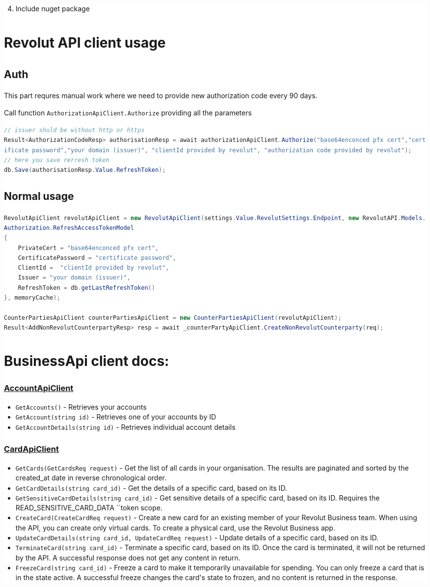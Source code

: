 ```bash
```

4. Include nuget package

# Revolut API client usage
## Auth
This part requres manual work where we need to provide new authorization code every 90 days. 

Call function `AuthorizationApiClient.Authorize` providing all the parameters
```c#
// issuer shuld be without http or https
Result<AuthorizationCodeResp> authorisationResp = await authorizationApiClient.Authorize("base64enconced pfx cert","certificate password","your domain (issuer)", "clientId provided by revolut", "authorization code provided by revolut");
// here you save rerresh token
db.Save(authorisationResp.Value.RefreshToken);
```
## Normal usage 
```c#
RevolutApiClient revolutApiClient = new RevolutApiClient(settings.Value.RevolutSettings.Endpoint, new RevolutAPI.Models.Authorization.RefreshAccessTokenModel
{
    PrivateCert = "base64enconced pfx cert",
    CertificatePassword = "certificate password",
    ClientId =  "clientId provided by revolut",
    Issuer = "your domain (issuer)",
    RefreshToken = db.getLastRefreshToken()
}, memoryCache);

CounterPartiesApiClient counterPartiesApiClient = new CounterPartiesApiClient(revolutApiClient);
Result<AddNonRevolutCounterpartyResp> resp = await _counterPartyApiClient.CreateNonRevolutCounterparty(req);
```


# BusinessApi client docs:
### [AccountApiClient](https://developer.revolut.com/docs/business/accounts)
* `GetAccounts()` -  Retrieves your accounts
* `GetAccount(string id)` - Retrieves one of your accounts by ID
* `GetAccountDetails(string id)` - Retrieves individual account details

### [CardApiClient](https://developer.revolut.com/docs/business/cards)
* `GetCards(GetCardsReq request)` -  Get the list of all cards in your organisation. The results are paginated and sorted by the created_at date in reverse chronological order.
* `GetCardDetails(string card_id)` -  Get the details of a specific card, based on its ID.
* `GetSensitiveCardDetails(string card_id)` -  Get sensitive details of a specific card, based on its ID. Requires the READ_SENSITIVE_CARD_DATA ``token scope.
* `CreateCard(CreateCardReq request)` -  Create a new card for an existing member of your Revolut Business team. When using the API, you can create only virtual cards. To create a physical card, use the Revolut Business app.
* `UpdateCardDetails(string card_id, UpdateCardReq request)` -  Update details of a specific card, based on its ID.
* `TerminateCard(string card_id)` -  Terminate a specific card, based on its ID. Once the card is terminated, it will not be returned by the API. A successful response does not get any content in return.
* `FreezeCard(string card_id)` -  Freeze a card to make it temporarily unavailable for spending. You can only freeze a card that is in the state active. A successful freeze changes the card's state to frozen, and no content is returned in the response.